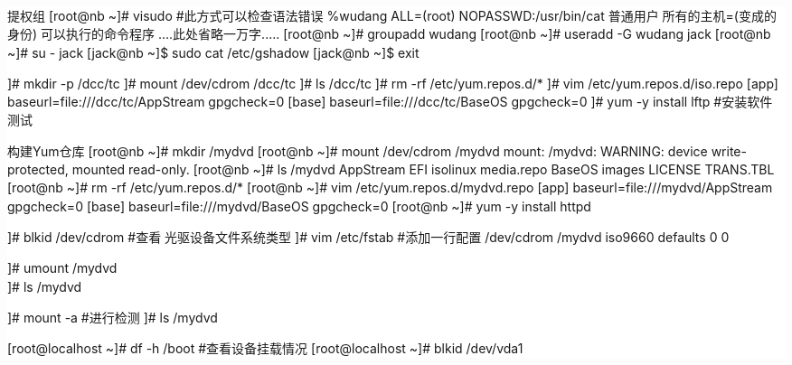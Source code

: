提权组
[root@nb ~]# visudo     #此方式可以检查语法错误
%wudang          ALL=(root)      NOPASSWD:/usr/bin/cat
普通用户   所有的主机=(变成的身份)     可以执行的命令程序
....此处省略一万字.....
[root@nb ~]# groupadd  wudang
[root@nb ~]# useradd  -G  wudang   jack
[root@nb ~]# su  -   jack
[jack@nb ~]$ sudo   cat   /etc/gshadow
[jack@nb ~]$ exit

]# mkdir  -p  /dcc/tc
]# mount  /dev/cdrom   /dcc/tc
]# ls  /dcc/tc
]# rm  -rf  /etc/yum.repos.d/*
]# vim   /etc/yum.repos.d/iso.repo
[app]
baseurl=file:///dcc/tc/AppStream
gpgcheck=0
[base]
baseurl=file:///dcc/tc/BaseOS
gpgcheck=0
]# yum  -y  install   lftp    #安装软件测试

构建Yum仓库
[root@nb ~]# mkdir   /mydvd
[root@nb ~]# mount  /dev/cdrom   /mydvd
mount: /mydvd: WARNING: device write-protected, mounted read-only.
[root@nb ~]# ls  /mydvd
AppStream  EFI     isolinux  media.repo
BaseOS     images  LICENSE   TRANS.TBL
[root@nb ~]# rm -rf /etc/yum.repos.d/*
[root@nb ~]# vim  /etc/yum.repos.d/mydvd.repo
[app]
baseurl=file:///mydvd/AppStream
gpgcheck=0
[base]
baseurl=file:///mydvd/BaseOS
gpgcheck=0
[root@nb ~]# yum -y install httpd

]# blkid  /dev/cdrom   #查看 光驱设备文件系统类型
]# vim   /etc/fstab   #添加一行配置
/dev/cdrom   /mydvd   iso9660   defaults   0  0

]# umount   /mydvd  
]# ls   /mydvd
  
]# mount  -a     #进行检测
]# ls   /mydvd

[root@localhost ~]# df  -h  /boot  #查看设备挂载情况
[root@localhost ~]# blkid  /dev/vda1
